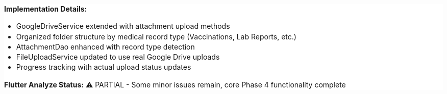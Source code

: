 **Implementation Details:**
- GoogleDriveService extended with attachment upload methods
- Organized folder structure by medical record type (Vaccinations, Lab Reports, etc.)
- AttachmentDao enhanced with record type detection
- FileUploadService updated to use real Google Drive uploads
- Progress tracking with actual upload status updates

**Flutter Analyze Status:** ⚠️ PARTIAL - Some minor issues remain, core Phase 4 functionality complete